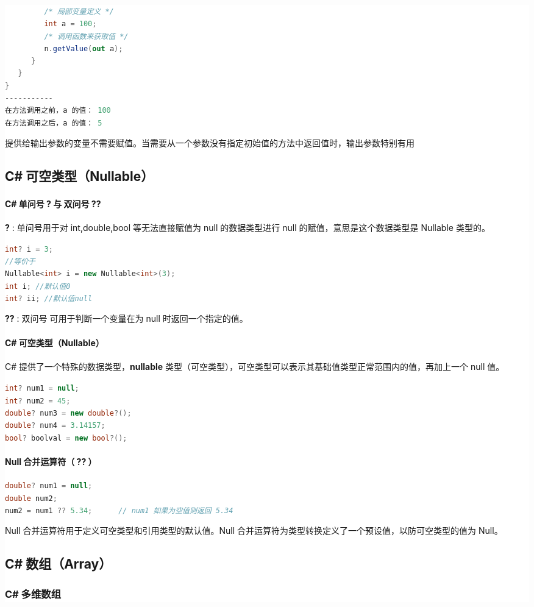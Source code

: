 ```c#
         /* 局部变量定义 */
         int a = 100;
         /* 调用函数来获取值 */
         n.getValue(out a);
      }
   }
}
-----------
在方法调用之前，a 的值： 100
在方法调用之后，a 的值： 5
```

提供给输出参数的变量不需要赋值。当需要从一个参数没有指定初始值的方法中返回值时，输出参数特别有用

## C# 可空类型（Nullable）

#### C# 单问号 ? 与 双问号 ??

**?** : 单问号用于对 int,double,bool 等无法直接赋值为 null 的数据类型进行 null 的赋值，意思是这个数据类型是 Nullable 类型的。

```c#
int? i = 3;
//等价于
Nullable<int> i = new Nullable<int>(3);
int i; //默认值0
int? ii; //默认值null
```

**??** : 双问号 可用于判断一个变量在为 null 时返回一个指定的值。

#### C# 可空类型（Nullable）

C# 提供了一个特殊的数据类型，**nullable** 类型（可空类型），可空类型可以表示其基础值类型正常范围内的值，再加上一个 null 值。

```c#
int? num1 = null;
int? num2 = 45;
double? num3 = new double?();
double? num4 = 3.14157;
bool? boolval = new bool?();
```

#### Null 合并运算符（ ?? ）

```c#
double? num1 = null;
double num2;
num2 = num1 ?? 5.34;      // num1 如果为空值则返回 5.34
```

Null 合并运算符用于定义可空类型和引用类型的默认值。Null 合并运算符为类型转换定义了一个预设值，以防可空类型的值为 Null。

## C# 数组（Array）

### C# 多维数组
